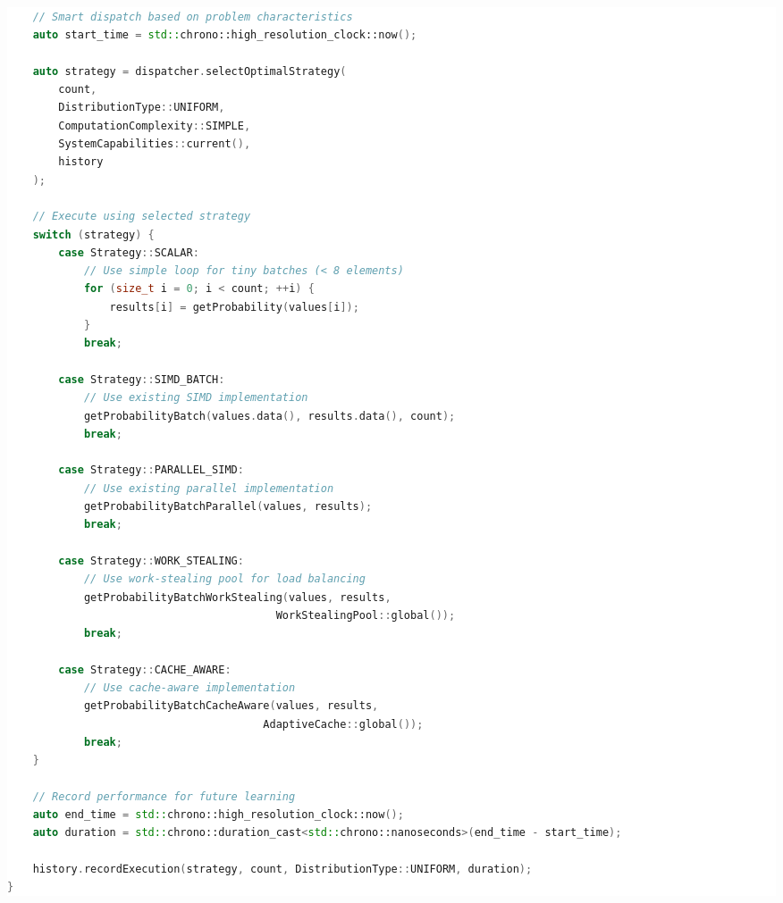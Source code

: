 ```cpp
    // Smart dispatch based on problem characteristics
    auto start_time = std::chrono::high_resolution_clock::now();
    
    auto strategy = dispatcher.selectOptimalStrategy(
        count,
        DistributionType::UNIFORM,
        ComputationComplexity::SIMPLE,
        SystemCapabilities::current(),
        history
    );
    
    // Execute using selected strategy
    switch (strategy) {
        case Strategy::SCALAR:
            // Use simple loop for tiny batches (< 8 elements)
            for (size_t i = 0; i < count; ++i) {
                results[i] = getProbability(values[i]);
            }
            break;
            
        case Strategy::SIMD_BATCH:
            // Use existing SIMD implementation
            getProbabilityBatch(values.data(), results.data(), count);
            break;
            
        case Strategy::PARALLEL_SIMD:
            // Use existing parallel implementation
            getProbabilityBatchParallel(values, results);
            break;
            
        case Strategy::WORK_STEALING:
            // Use work-stealing pool for load balancing
            getProbabilityBatchWorkStealing(values, results, 
                                          WorkStealingPool::global());
            break;
            
        case Strategy::CACHE_AWARE:
            // Use cache-aware implementation
            getProbabilityBatchCacheAware(values, results, 
                                        AdaptiveCache::global());
            break;
    }
    
    // Record performance for future learning
    auto end_time = std::chrono::high_resolution_clock::now();
    auto duration = std::chrono::duration_cast<std::chrono::nanoseconds>(end_time - start_time);
    
    history.recordExecution(strategy, count, DistributionType::UNIFORM, duration);
}
```
